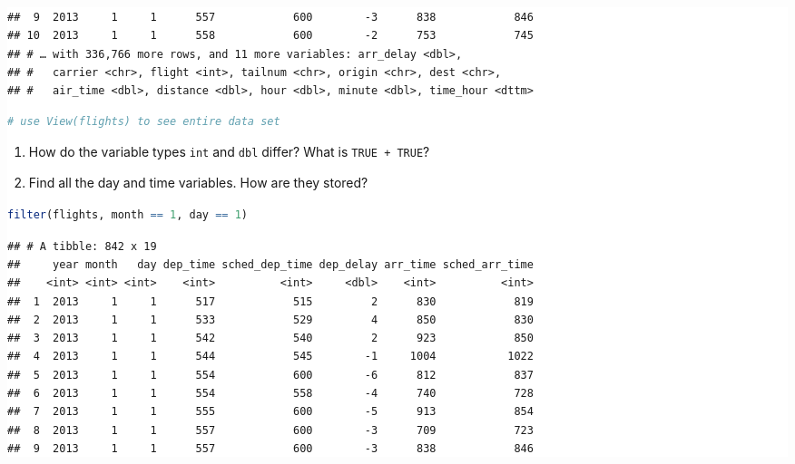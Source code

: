     ##  9  2013     1     1      557            600        -3      838            846
    ## 10  2013     1     1      558            600        -2      753            745
    ## # … with 336,766 more rows, and 11 more variables: arr_delay <dbl>,
    ## #   carrier <chr>, flight <int>, tailnum <chr>, origin <chr>, dest <chr>,
    ## #   air_time <dbl>, distance <dbl>, hour <dbl>, minute <dbl>, time_hour <dttm>

``` r
# use View(flights) to see entire data set
```

1)  How do the variable types `int` and `dbl` differ? What is `TRUE +
    TRUE`?

2)  Find all the day and time variables. How are they stored?



``` r
filter(flights, month == 1, day == 1) 
```

    ## # A tibble: 842 x 19
    ##     year month   day dep_time sched_dep_time dep_delay arr_time sched_arr_time
    ##    <int> <int> <int>    <int>          <int>     <dbl>    <int>          <int>
    ##  1  2013     1     1      517            515         2      830            819
    ##  2  2013     1     1      533            529         4      850            830
    ##  3  2013     1     1      542            540         2      923            850
    ##  4  2013     1     1      544            545        -1     1004           1022
    ##  5  2013     1     1      554            600        -6      812            837
    ##  6  2013     1     1      554            558        -4      740            728
    ##  7  2013     1     1      555            600        -5      913            854
    ##  8  2013     1     1      557            600        -3      709            723
    ##  9  2013     1     1      557            600        -3      838            846